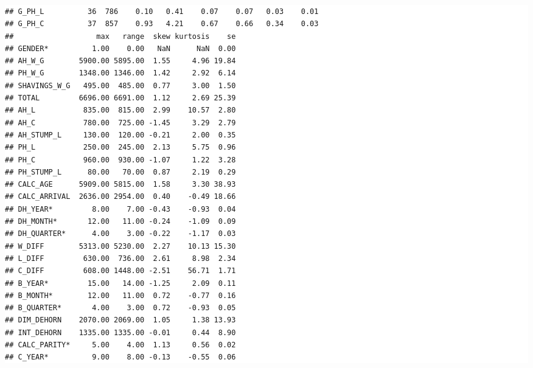     ## G_PH_L          36  786    0.10   0.41    0.07    0.07   0.03    0.01
    ## G_PH_C          37  857    0.93   4.21    0.67    0.66   0.34    0.03
    ##                   max   range  skew kurtosis    se
    ## GENDER*          1.00    0.00   NaN      NaN  0.00
    ## AH_W_G        5900.00 5895.00  1.55     4.96 19.84
    ## PH_W_G        1348.00 1346.00  1.42     2.92  6.14
    ## SHAVINGS_W_G   495.00  485.00  0.77     3.00  1.50
    ## TOTAL         6696.00 6691.00  1.12     2.69 25.39
    ## AH_L           835.00  815.00  2.99    10.57  2.80
    ## AH_C           780.00  725.00 -1.45     3.29  2.79
    ## AH_STUMP_L     130.00  120.00 -0.21     2.00  0.35
    ## PH_L           250.00  245.00  2.13     5.75  0.96
    ## PH_C           960.00  930.00 -1.07     1.22  3.28
    ## PH_STUMP_L      80.00   70.00  0.87     2.19  0.29
    ## CALC_AGE      5909.00 5815.00  1.58     3.30 38.93
    ## CALC_ARRIVAL  2636.00 2954.00  0.40    -0.49 18.66
    ## DH_YEAR*         8.00    7.00 -0.43    -0.93  0.04
    ## DH_MONTH*       12.00   11.00 -0.24    -1.09  0.09
    ## DH_QUARTER*      4.00    3.00 -0.22    -1.17  0.03
    ## W_DIFF        5313.00 5230.00  2.27    10.13 15.30
    ## L_DIFF         630.00  736.00  2.61     8.98  2.34
    ## C_DIFF         608.00 1448.00 -2.51    56.71  1.71
    ## B_YEAR*         15.00   14.00 -1.25     2.09  0.11
    ## B_MONTH*        12.00   11.00  0.72    -0.77  0.16
    ## B_QUARTER*       4.00    3.00  0.72    -0.93  0.05
    ## DIM_DEHORN    2070.00 2069.00  1.05     1.38 13.93
    ## INT_DEHORN    1335.00 1335.00 -0.01     0.44  8.90
    ## CALC_PARITY*     5.00    4.00  1.13     0.56  0.02
    ## C_YEAR*          9.00    8.00 -0.13    -0.55  0.06